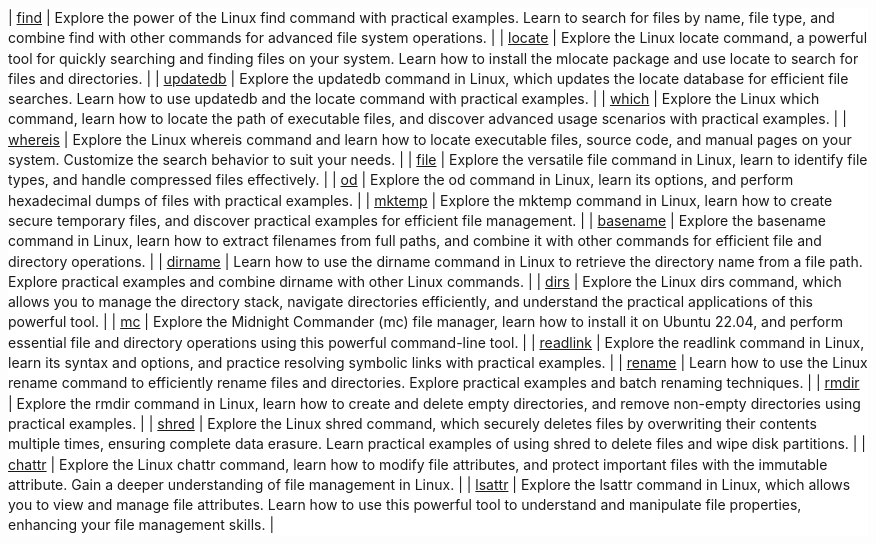 | [find](https://labex.io/tutorials/linux-linux-find-command-with-practical-examples-422682)             | Explore the power of the Linux find command with practical examples. Learn to search for files by name, file type, and combine find with other commands for advanced file system operations.                                  |
| [locate](https://labex.io/tutorials/linux-linux-locate-command-with-practical-examples-422765)         | Explore the Linux locate command, a powerful tool for quickly searching and finding files on your system. Learn how to install the mlocate package and use locate to search for files and directories.                        |
| [updatedb](https://labex.io/tutorials/linux-linux-updatedb-command-with-practical-examples-422983)     | Explore the updatedb command in Linux, which updates the locate database for efficient file searches. Learn how to use updatedb and the locate command with practical examples.                                               |
| [which](https://labex.io/tutorials/linux-linux-which-command-with-practical-examples-423007)           | Explore the Linux which command, learn how to locate the path of executable files, and discover advanced usage scenarios with practical examples.                                                                             |
| [whereis](https://labex.io/tutorials/linux-linux-whereis-command-with-practical-examples-423006)       | Explore the Linux whereis command and learn how to locate executable files, source code, and manual pages on your system. Customize the search behavior to suit your needs.                                                   |
| [file](https://labex.io/tutorials/linux-linux-file-command-with-practical-examples-422681)             | Explore the versatile file command in Linux, learn to identify file types, and handle compressed files effectively.                                                                                                           |
| [od](https://labex.io/tutorials/linux-linux-od-command-with-practical-examples-422848)                 | Explore the od command in Linux, learn its options, and perform hexadecimal dumps of files with practical examples.                                                                                                           |
| [mktemp](https://labex.io/tutorials/linux-linux-mktemp-command-with-practical-examples-422814)         | Explore the mktemp command in Linux, learn how to create secure temporary files, and discover practical examples for efficient file management.                                                                               |
| [basename](https://labex.io/tutorials/linux-linux-basename-command-with-practical-examples-422570)     | Explore the basename command in Linux, learn how to extract filenames from full paths, and combine it with other commands for efficient file and directory operations.                                                        |
| [dirname](https://labex.io/tutorials/linux-linux-dirname-command-with-practical-examples-422640)       | Learn how to use the dirname command in Linux to retrieve the directory name from a file path. Explore practical examples and combine dirname with other Linux commands.                                                      |
| [dirs](https://labex.io/tutorials/linux-linux-dirs-command-with-practical-examples-422641)             | Explore the Linux dirs command, which allows you to manage the directory stack, navigate directories efficiently, and understand the practical applications of this powerful tool.                                            |
| [mc](https://labex.io/tutorials/linux-linux-mc-command-with-practical-examples-422790)                 | Explore the Midnight Commander (mc) file manager, learn how to install it on Ubuntu 22.04, and perform essential file and directory operations using this powerful command-line tool.                                         |
| [readlink](https://labex.io/tutorials/linux-linux-readlink-command-with-practical-examples-422882)     | Explore the readlink command in Linux, learn its syntax and options, and practice resolving symbolic links with practical examples.                                                                                           |
| [rename](https://labex.io/tutorials/linux-linux-rename-command-with-practical-examples-422884)         | Learn how to use the Linux rename command to efficiently rename files and directories. Explore practical examples and batch renaming techniques.                                                                              |
| [rmdir](https://labex.io/tutorials/linux-linux-rmdir-command-with-practical-examples-422893)           | Explore the rmdir command in Linux, learn how to create and delete empty directories, and remove non-empty directories using practical examples.                                                                              |
| [shred](https://labex.io/tutorials/linux-linux-shred-command-with-practical-examples-422917)           | Explore the Linux shred command, which securely deletes files by overwriting their contents multiple times, ensuring complete data erasure. Learn practical examples of using shred to delete files and wipe disk partitions. |
| [chattr](https://labex.io/tutorials/linux-linux-chattr-command-with-practical-examples-422594)         | Explore the Linux chattr command, learn how to modify file attributes, and protect important files with the immutable attribute. Gain a deeper understanding of file management in Linux.                                     |
| [lsattr](https://labex.io/tutorials/linux-linux-lsattr-command-with-practical-examples-422777)         | Explore the lsattr command in Linux, which allows you to view and manage file attributes. Learn how to use this powerful tool to understand and manipulate file properties, enhancing your file management skills.            |